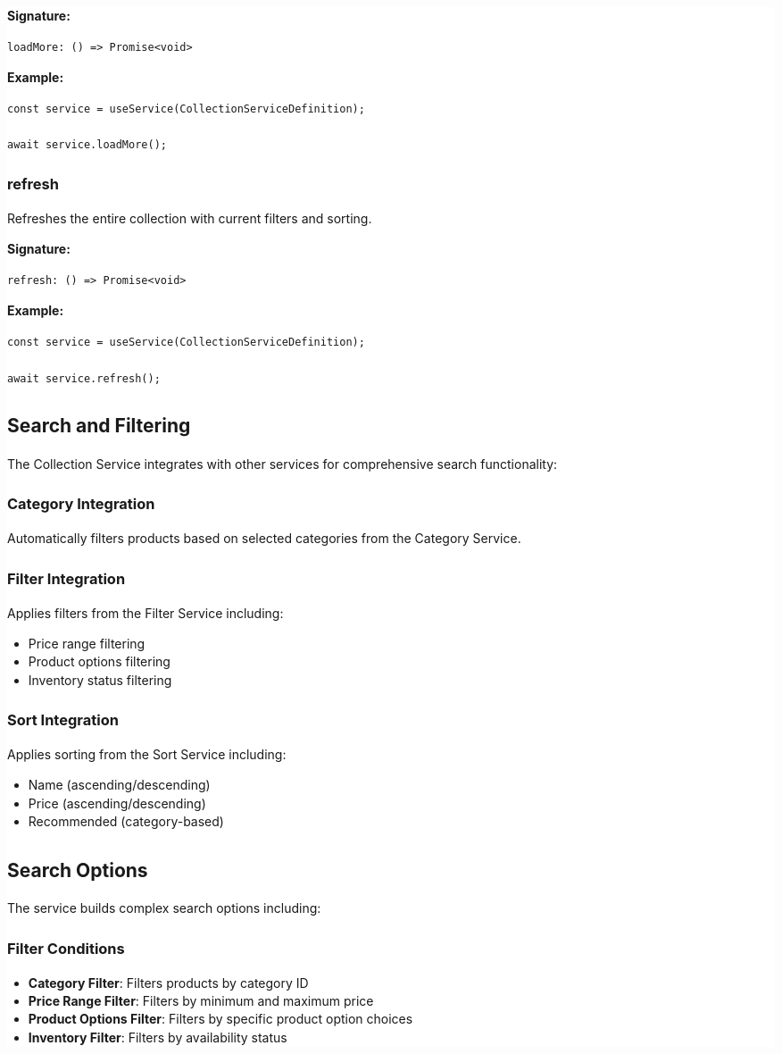 **Signature:**
```tsx
loadMore: () => Promise<void>
```

**Example:**
```tsx
const service = useService(CollectionServiceDefinition);

await service.loadMore();
```

### refresh
Refreshes the entire collection with current filters and sorting.

**Signature:**
```tsx
refresh: () => Promise<void>
```

**Example:**
```tsx
const service = useService(CollectionServiceDefinition);

await service.refresh();
```

## Search and Filtering

The Collection Service integrates with other services for comprehensive search functionality:

### Category Integration
Automatically filters products based on selected categories from the Category Service.

### Filter Integration
Applies filters from the Filter Service including:
- Price range filtering
- Product options filtering
- Inventory status filtering

### Sort Integration
Applies sorting from the Sort Service including:
- Name (ascending/descending)
- Price (ascending/descending)
- Recommended (category-based)

## Search Options

The service builds complex search options including:

### Filter Conditions
- **Category Filter**: Filters products by category ID
- **Price Range Filter**: Filters by minimum and maximum price
- **Product Options Filter**: Filters by specific product option choices
- **Inventory Filter**: Filters by availability status
